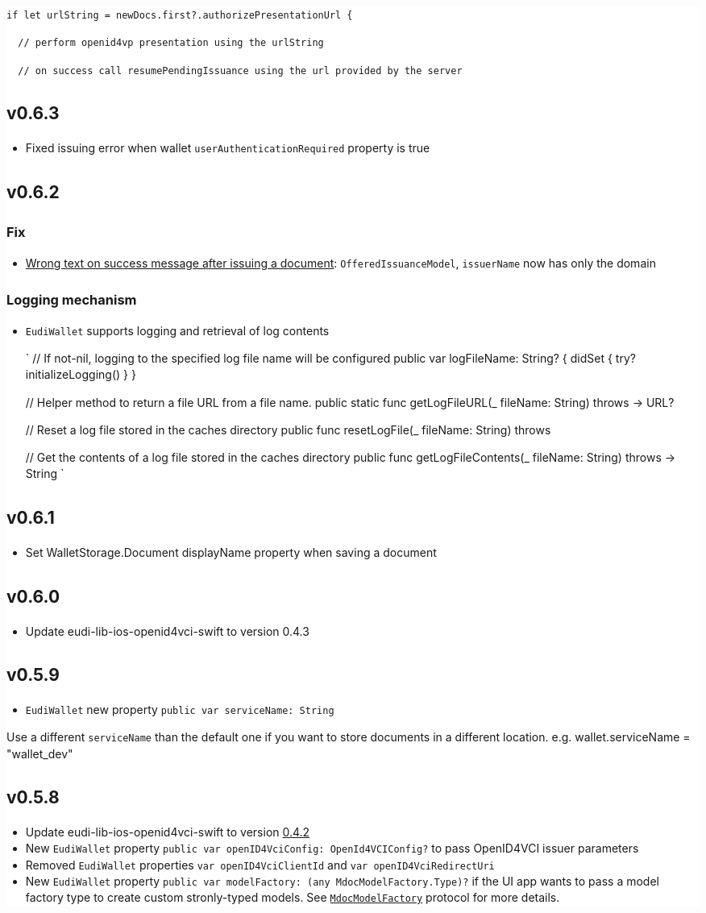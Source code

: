 `if let urlString = newDocs.first?.authorizePresentationUrl { `

`	// perform openid4vp presentation using the urlString `

`	// on success call resumePendingIssuance using the url provided by the server `

## v0.6.3
- Fixed issuing error when wallet `userAuthenticationRequired` property is true

## v0.6.2
### Fix 
- [Wrong text on success message after issuing a document](https://github.com/eu-digital-identity-wallet/eudi-doc-testing-application-internal/issues/7): `OfferedIssuanceModel`, `issuerName` now has only the domain
### Logging mechanism
- `EudiWallet` supports logging and retrieval of log contents

	` // If not-nil, logging to the specified log file name will be configured
	 public var logFileName: String? { didSet { try? initializeLogging() } }
	 
	// Helper method to return a file URL from a file name. 
	public static func getLogFileURL(_ fileName: String) throws -> URL? 
	 
	// Reset a log file stored in the caches directory 
	public func resetLogFile(_ fileName: String) throws  

	// Get the contents of a log file stored in the caches directory
	public func getLogFileContents(_ fileName: String) throws -> String	
  `	

## v0.6.1
- Set WalletStorage.Document displayName property when saving a document

## v0.6.0
- Update eudi-lib-ios-openid4vci-swift to version 0.4.3

## v0.5.9
- `EudiWallet` new property `public var serviceName: String`

Use a different `serviceName` than the default one if you want to store documents in a different location.
e.g. 	wallet.serviceName = "wallet_dev"

## v0.5.8
- Update eudi-lib-ios-openid4vci-swift to version [0.4.2](https://github.com/eu-digital-identity-wallet/eudi-lib-ios-openid4vci-swift/releases/tag/v0.4.2)
- New `EudiWallet` property `public var openID4VciConfig: OpenId4VCIConfig?` to pass OpenID4VCI issuer parameters
- Removed `EudiWallet` properties `var openID4VciClientId` and `var openID4VciRedirectUri`
- New `EudiWallet` property `public var modelFactory: (any MdocModelFactory.Type)?` if the UI app wants to pass a model factory type to create custom stronly-typed models. See [`MdocModelFactory`](https://eu-digital-identity-wallet.github.io/eudi-lib-ios-iso18013-data-model/documentation/mdocdatamodel18013/mdocmodelfactory) protocol for more details.
